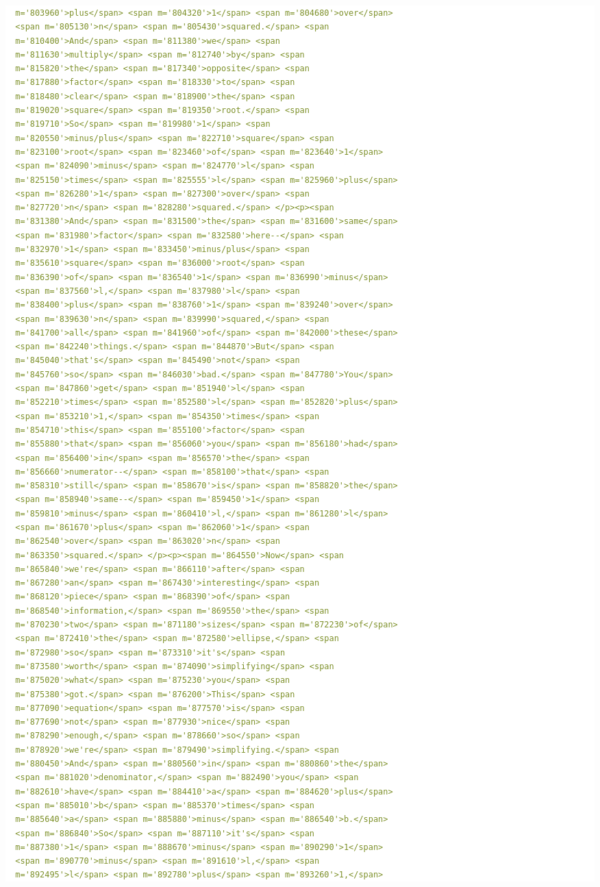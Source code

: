 ```yaml
  m='803960'>plus</span> <span m='804320'>1</span> <span m='804680'>over</span>
  <span m='805130'>n</span> <span m='805430'>squared.</span> <span
  m='810400'>And</span> <span m='811380'>we</span> <span
  m='811630'>multiply</span> <span m='812740'>by</span> <span
  m='815820'>the</span> <span m='817340'>opposite</span> <span
  m='817880'>factor</span> <span m='818330'>to</span> <span
  m='818480'>clear</span> <span m='818900'>the</span> <span
  m='819020'>square</span> <span m='819350'>root.</span> <span
  m='819710'>So</span> <span m='819980'>1</span> <span
  m='820550'>minus/plus</span> <span m='822710'>square</span> <span
  m='823100'>root</span> <span m='823460'>of</span> <span m='823640'>1</span>
  <span m='824090'>minus</span> <span m='824770'>l</span> <span
  m='825150'>times</span> <span m='825555'>l</span> <span m='825960'>plus</span>
  <span m='826280'>1</span> <span m='827300'>over</span> <span
  m='827720'>n</span> <span m='828280'>squared.</span> </p><p><span
  m='831380'>And</span> <span m='831500'>the</span> <span m='831600'>same</span>
  <span m='831980'>factor</span> <span m='832580'>here--</span> <span
  m='832970'>1</span> <span m='833450'>minus/plus</span> <span
  m='835610'>square</span> <span m='836000'>root</span> <span
  m='836390'>of</span> <span m='836540'>1</span> <span m='836990'>minus</span>
  <span m='837560'>l,</span> <span m='837980'>l</span> <span
  m='838400'>plus</span> <span m='838760'>1</span> <span m='839240'>over</span>
  <span m='839630'>n</span> <span m='839990'>squared,</span> <span
  m='841700'>all</span> <span m='841960'>of</span> <span m='842000'>these</span>
  <span m='842240'>things.</span> <span m='844870'>But</span> <span
  m='845040'>that's</span> <span m='845490'>not</span> <span
  m='845760'>so</span> <span m='846030'>bad.</span> <span m='847780'>You</span>
  <span m='847860'>get</span> <span m='851940'>l</span> <span
  m='852210'>times</span> <span m='852580'>l</span> <span m='852820'>plus</span>
  <span m='853210'>1,</span> <span m='854350'>times</span> <span
  m='854710'>this</span> <span m='855100'>factor</span> <span
  m='855880'>that</span> <span m='856060'>you</span> <span m='856180'>had</span>
  <span m='856400'>in</span> <span m='856570'>the</span> <span
  m='856660'>numerator--</span> <span m='858100'>that</span> <span
  m='858310'>still</span> <span m='858670'>is</span> <span m='858820'>the</span>
  <span m='858940'>same--</span> <span m='859450'>1</span> <span
  m='859810'>minus</span> <span m='860410'>l,</span> <span m='861280'>l</span>
  <span m='861670'>plus</span> <span m='862060'>1</span> <span
  m='862540'>over</span> <span m='863020'>n</span> <span
  m='863350'>squared.</span> </p><p><span m='864550'>Now</span> <span
  m='865840'>we're</span> <span m='866110'>after</span> <span
  m='867280'>an</span> <span m='867430'>interesting</span> <span
  m='868120'>piece</span> <span m='868390'>of</span> <span
  m='868540'>information,</span> <span m='869550'>the</span> <span
  m='870230'>two</span> <span m='871180'>sizes</span> <span m='872230'>of</span>
  <span m='872410'>the</span> <span m='872580'>ellipse,</span> <span
  m='872980'>so</span> <span m='873310'>it's</span> <span
  m='873580'>worth</span> <span m='874090'>simplifying</span> <span
  m='875020'>what</span> <span m='875230'>you</span> <span
  m='875380'>got.</span> <span m='876200'>This</span> <span
  m='877090'>equation</span> <span m='877570'>is</span> <span
  m='877690'>not</span> <span m='877930'>nice</span> <span
  m='878290'>enough,</span> <span m='878660'>so</span> <span
  m='878920'>we're</span> <span m='879490'>simplifying.</span> <span
  m='880450'>And</span> <span m='880560'>in</span> <span m='880860'>the</span>
  <span m='881020'>denominator,</span> <span m='882490'>you</span> <span
  m='882610'>have</span> <span m='884410'>a</span> <span m='884620'>plus</span>
  <span m='885010'>b</span> <span m='885370'>times</span> <span
  m='885640'>a</span> <span m='885880'>minus</span> <span m='886540'>b.</span>
  <span m='886840'>So</span> <span m='887110'>it's</span> <span
  m='887380'>1</span> <span m='888670'>minus</span> <span m='890290'>1</span>
  <span m='890770'>minus</span> <span m='891610'>l,</span> <span
  m='892495'>l</span> <span m='892780'>plus</span> <span m='893260'>1,</span>
```